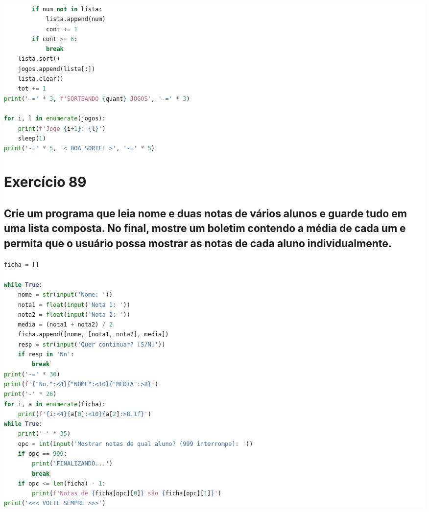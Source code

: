 ```py
        if num not in lista:
            lista.append(num)
            cont += 1
        if cont >= 6:
            break
    lista.sort()
    jogos.append(lista[:])
    lista.clear()
    tot += 1
print('-=' * 3, f'SORTEANDO {quant} JOGOS', '-=' * 3)

for i, l in enumerate(jogos):
    print(f'Jogo {i+1}: {l}')
    sleep(1)
print('-=' * 5, '< BOA SORTE! >', '-=' * 5)
```

# Exercício 89
## Crie um programa que leia nome e duas notas de vários alunos e guarde tudo em uma lista composta. No final, mostre um boletim contendo a média de cada um e permita que o usuário possa mostrar as notas de cada aluno individualmente.

```py
ficha = []

while True:
    nome = str(input('Nome: '))
    nota1 = float(input('Nota 1: '))
    nota2 = float(input('Nota 2: '))
    media = (nota1 + nota2) / 2
    ficha.append([nome, [nota1, nota2], media])
    resp = str(input('Quer continuar? [S/N]'))
    if resp in 'Nn':
        break
print('-=' * 30)
print(f'{"No.":<4}{"NOME":<10}{"MÉDIA":>8}')
print('-' * 26)
for i, a in enumerate(ficha):
    print(f'{i:<4}{a[0]:<10}{a[2]:>8.1f}')
while True:
    print('-' * 35)
    opc = int(input('Mostrar notas de qual aluno? (999 interrompe): '))
    if opc == 999:
        print('FINALIZANDO...')
        break
    if opc <= len(ficha) - 1:
        print(f'Notas de {ficha[opc][0]} são {ficha[opc][1]}')
print('<<< VOLTE SEMPRE >>>')
```
